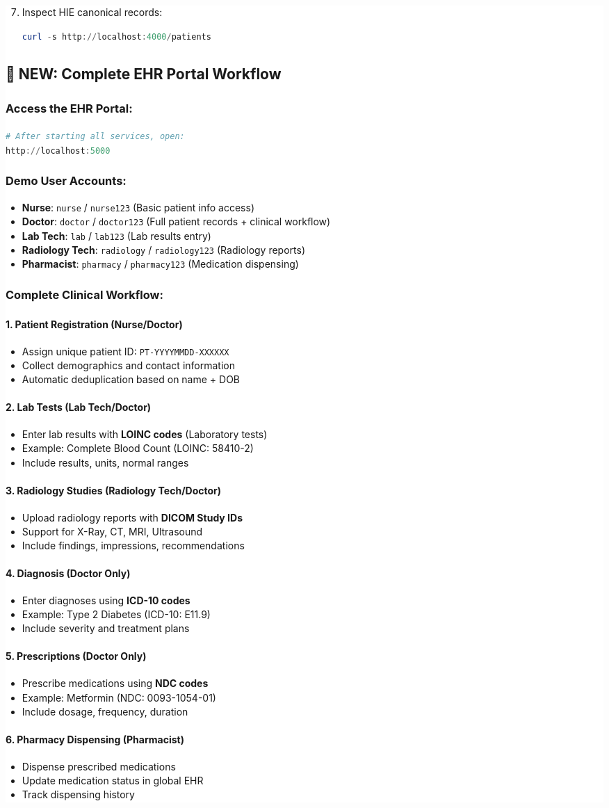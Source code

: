 7. Inspect HIE canonical records:
   ```powershell
   curl -s http://localhost:4000/patients
   ```

## 🏥 NEW: Complete EHR Portal Workflow

### Access the EHR Portal:
```powershell
# After starting all services, open:
http://localhost:5000
```

### Demo User Accounts:
- **Nurse**: `nurse` / `nurse123` (Basic patient info access)
- **Doctor**: `doctor` / `doctor123` (Full patient records + clinical workflow)
- **Lab Tech**: `lab` / `lab123` (Lab results entry)
- **Radiology Tech**: `radiology` / `radiology123` (Radiology reports)
- **Pharmacist**: `pharmacy` / `pharmacy123` (Medication dispensing)

### Complete Clinical Workflow:

#### 1. **Patient Registration** (Nurse/Doctor)
- Assign unique patient ID: `PT-YYYYMMDD-XXXXXX`
- Collect demographics and contact information
- Automatic deduplication based on name + DOB

#### 2. **Lab Tests** (Lab Tech/Doctor)
- Enter lab results with **LOINC codes** (Laboratory tests)
- Example: Complete Blood Count (LOINC: 58410-2)
- Include results, units, normal ranges

#### 3. **Radiology Studies** (Radiology Tech/Doctor)  
- Upload radiology reports with **DICOM Study IDs**
- Support for X-Ray, CT, MRI, Ultrasound
- Include findings, impressions, recommendations

#### 4. **Diagnosis** (Doctor Only)
- Enter diagnoses using **ICD-10 codes**
- Example: Type 2 Diabetes (ICD-10: E11.9)
- Include severity and treatment plans

#### 5. **Prescriptions** (Doctor Only)
- Prescribe medications using **NDC codes**
- Example: Metformin (NDC: 0093-1054-01)
- Include dosage, frequency, duration

#### 6. **Pharmacy Dispensing** (Pharmacist)
- Dispense prescribed medications
- Update medication status in global EHR
- Track dispensing history
